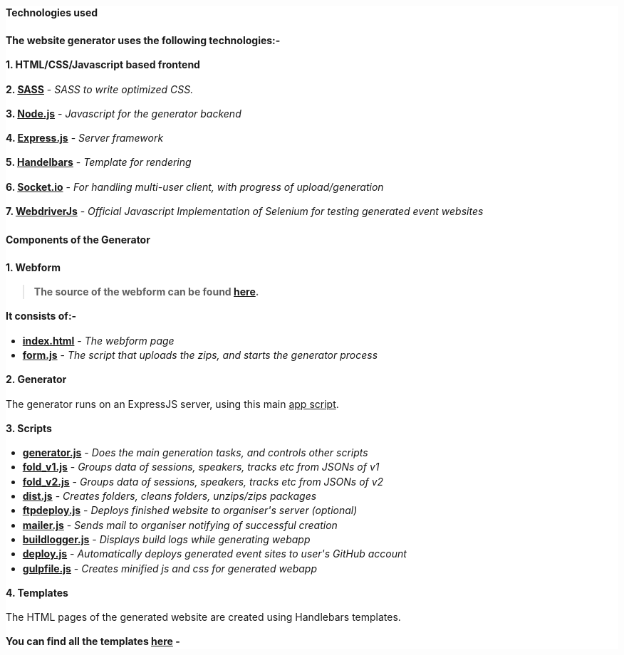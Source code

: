 #### Technologies used

**The website generator uses the following technologies:-**

 **1. HTML/CSS/Javascript based frontend**

 **2. [SASS](http://sass-lang.com/)** - *SASS to write optimized CSS.*

 **3. [Node.js](http://nodejs.org)** - *Javascript for the generator backend*

 **4. [Express.js](http://expressjs.com)** - *Server framework*

 **5. [Handelbars](http://handlebarsjs.com)** - *Template for rendering*

 **6. [Socket.io](http://socket.io)** - *For handling multi-user client, with progress of upload/generation*

 **7. [WebdriverJs](https://www.npmjs.com/package/selenium-webdriver)** - *Official Javascript Implementation of Selenium for testing generated event websites*

#### Components of the Generator

**1. Webform**

 > **The source of the webform can be found [here](/src/www).**

**It consists of:-**

 - **[index.html](/src/www/index.html)** - *The webform page*
 - **[form.js](/src/www/js/form.js)** - *The script that uploads the zips, and starts the generator process*

**2. Generator**

The generator runs on an ExpressJS server, using this main [app script](/src/app.js).

**3. Scripts**

 - **[generator.js](/src/backend/generator.js)** - *Does the main generation tasks, and controls other scripts*
 - **[fold_v1.js](/src/backend/fold.js)** - *Groups data of sessions, speakers, tracks etc from JSONs of v1*
 - **[fold_v2.js](/src/backend/fold.js)** - *Groups data of sessions, speakers, tracks etc from JSONs of v2*
 - **[dist.js](/src/backend/dist.js)** - *Creates folders, cleans folders, unzips/zips packages*
 - **[ftpdeploy.js](/src/backend/ftpdeploy.js)** - *Deploys finished website to organiser's server (optional)*
 - **[mailer.js](/src/backend/mailer.js)** - *Sends mail to organiser notifying of successful creation*
 - **[buildlogger.js](/src/backend/buildlogger.js)** - *Displays build logs while generating webapp*
 - **[deploy.js](/src/backend/deploy.js)** - *Automatically deploys generated event sites to user's GitHub account*
 - **[gulpfile.js](/src/backend/gulpfile.js)** - *Creates minified js and css for generated webapp*

**4. Templates**

The HTML pages of the generated website are created using Handlebars templates.

**You can find all the templates [here](/src/backend/templates) -**

